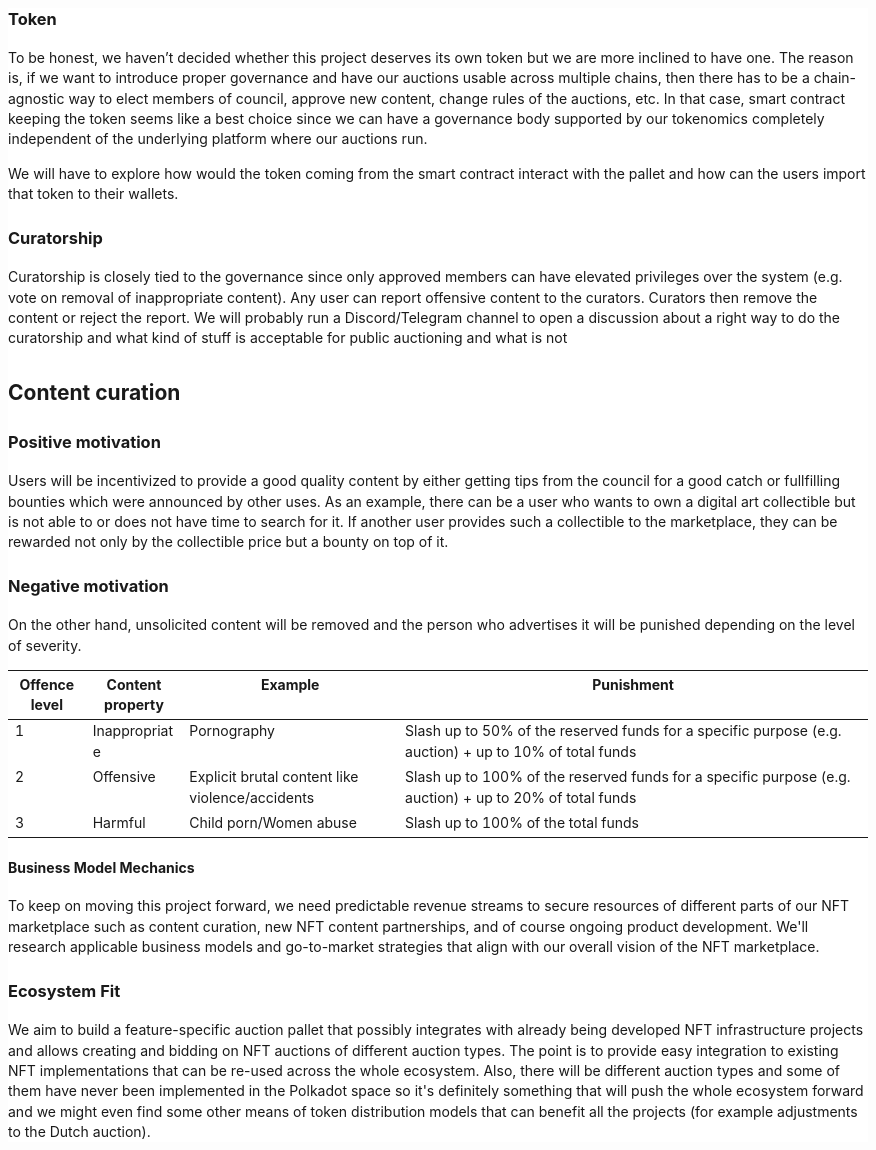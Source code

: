 ### Token
To be honest, we haven’t decided whether this project deserves its own token but we are more inclined to have one. The reason is, if we want to introduce proper governance and have our auctions usable across multiple chains, then there has to be a chain-agnostic way to elect members of council, approve new content, change rules of the auctions, etc. 
In that case, smart contract keeping the token seems like a best choice since we can have a governance body supported by our tokenomics completely independent of the underlying platform where our auctions run.

We will have to explore how would the token coming from the smart contract interact with the pallet and how can the users import that token to their wallets.

### Curatorship
Curatorship is closely tied to the governance since only approved members can have elevated privileges over the system (e.g. vote on removal of inappropriate content). Any user can report offensive content to the curators. Curators then remove the content or reject the report. We will probably run a Discord/Telegram channel to open a discussion about a right way to do the curatorship and what kind of stuff is acceptable for public auctioning and what is not 

## Content curation

### Positive motivation
Users will be incentivized to provide a good quality content by either getting tips from the council for a good catch or fullfilling bounties which were announced by other uses. As an example, there can be a user who wants to own a digital art collectible but is not able to or does not have time to search for it. If another user provides such a collectible to the marketplace, they can be rewarded not only by the collectible price but a bounty on top of it.

### Negative motivation
On the other hand, unsolicited content will be removed and the person who advertises it will be punished depending on the level of severity.

|Offence level|Content property|Example|Punishment|
|----|---------|----------|--------------------------|
|1|Inappropriate|Pornography|Slash up to 50% of the reserved funds for a specific purpose (e.g. auction) + up to 10% of total funds|
|2|Offensive|Explicit brutal content like violence/accidents|Slash up to 100% of the reserved funds for a specific purpose (e.g. auction) + up to 20% of total funds|
|3|Harmful|Child porn/Women abuse|Slash up to 100% of the total funds|


#### Business Model Mechanics

To keep on moving this project forward, we need predictable revenue streams to secure resources of different parts of our NFT marketplace such as content curation, new NFT content partnerships, and of course ongoing product development. We'll research applicable business models and go-to-market strategies that align with our overall vision of the NFT marketplace.

### Ecosystem Fit

We aim to build a feature-specific auction pallet that possibly integrates with already being developed NFT infrastructure projects and allows creating and bidding on NFT auctions of different auction types. The point is to provide easy integration to existing NFT implementations that can be re-used across the whole ecosystem. Also, there will be different auction types and some of them have never been implemented in the Polkadot space so it's definitely something that will push the whole ecosystem forward and we might even find some other means of token distribution models that can benefit all the projects (for example adjustments to the Dutch auction).
